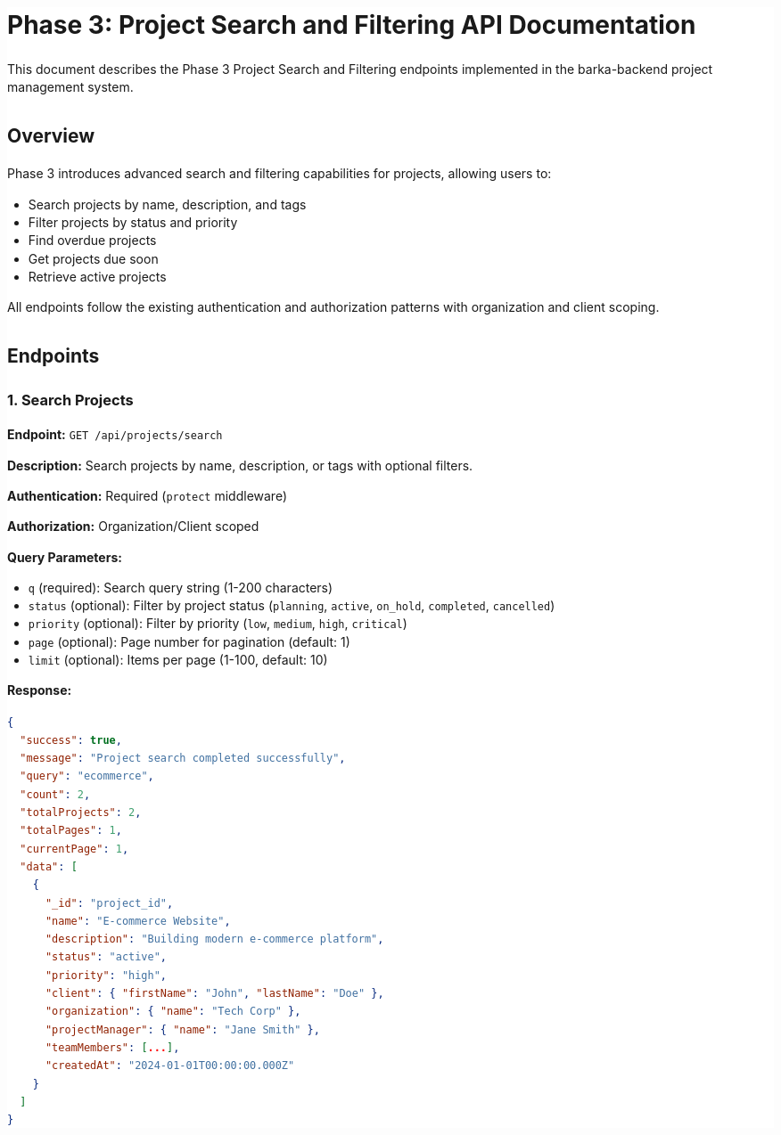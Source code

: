 # Phase 3: Project Search and Filtering API Documentation

This document describes the Phase 3 Project Search and Filtering endpoints implemented in the barka-backend project management system.

## Overview

Phase 3 introduces advanced search and filtering capabilities for projects, allowing users to:
- Search projects by name, description, and tags
- Filter projects by status and priority
- Find overdue projects
- Get projects due soon
- Retrieve active projects

All endpoints follow the existing authentication and authorization patterns with organization and client scoping.

## Endpoints

### 1. Search Projects

**Endpoint:** `GET /api/projects/search`

**Description:** Search projects by name, description, or tags with optional filters.

**Authentication:** Required (`protect` middleware)

**Authorization:** Organization/Client scoped

**Query Parameters:**
- `q` (required): Search query string (1-200 characters)
- `status` (optional): Filter by project status (`planning`, `active`, `on_hold`, `completed`, `cancelled`)
- `priority` (optional): Filter by priority (`low`, `medium`, `high`, `critical`)
- `page` (optional): Page number for pagination (default: 1)
- `limit` (optional): Items per page (1-100, default: 10)

**Response:**
```json
{
  "success": true,
  "message": "Project search completed successfully",
  "query": "ecommerce",
  "count": 2,
  "totalProjects": 2,
  "totalPages": 1,
  "currentPage": 1,
  "data": [
    {
      "_id": "project_id",
      "name": "E-commerce Website",
      "description": "Building modern e-commerce platform",
      "status": "active",
      "priority": "high",
      "client": { "firstName": "John", "lastName": "Doe" },
      "organization": { "name": "Tech Corp" },
      "projectManager": { "name": "Jane Smith" },
      "teamMembers": [...],
      "createdAt": "2024-01-01T00:00:00.000Z"
    }
  ]
}
```
